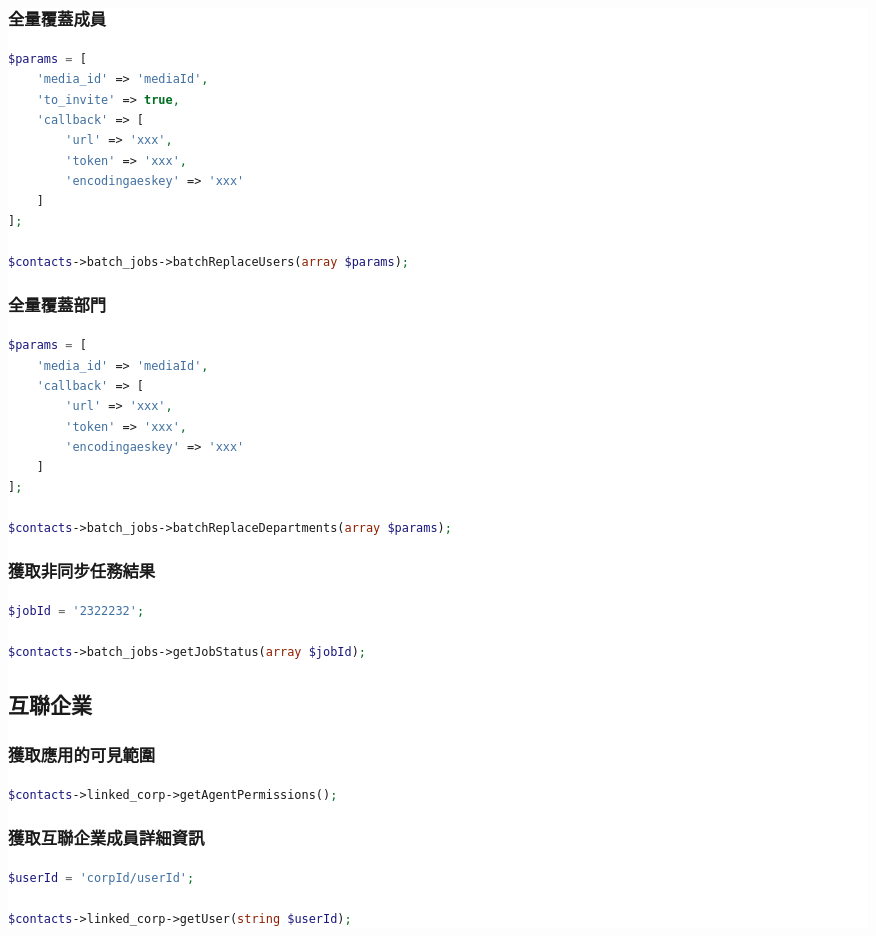 ### 全量覆蓋成員

```php
$params = [
    'media_id' => 'mediaId',
    'to_invite' => true,
    'callback' => [
        'url' => 'xxx',
        'token' => 'xxx',
        'encodingaeskey' => 'xxx'
    ]
];

$contacts->batch_jobs->batchReplaceUsers(array $params);
```

### 全量覆蓋部門

```php
$params = [
    'media_id' => 'mediaId',
    'callback' => [
        'url' => 'xxx',
        'token' => 'xxx',
        'encodingaeskey' => 'xxx'
    ]
];

$contacts->batch_jobs->batchReplaceDepartments(array $params);
```

### 獲取非同步任務結果

```php
$jobId = '2322232';

$contacts->batch_jobs->getJobStatus(array $jobId);
```

## 互聯企業

### 獲取應用的可見範圍

```php
$contacts->linked_corp->getAgentPermissions();
```

### 獲取互聯企業成員詳細資訊

```php
$userId = 'corpId/userId';

$contacts->linked_corp->getUser(string $userId);
```
